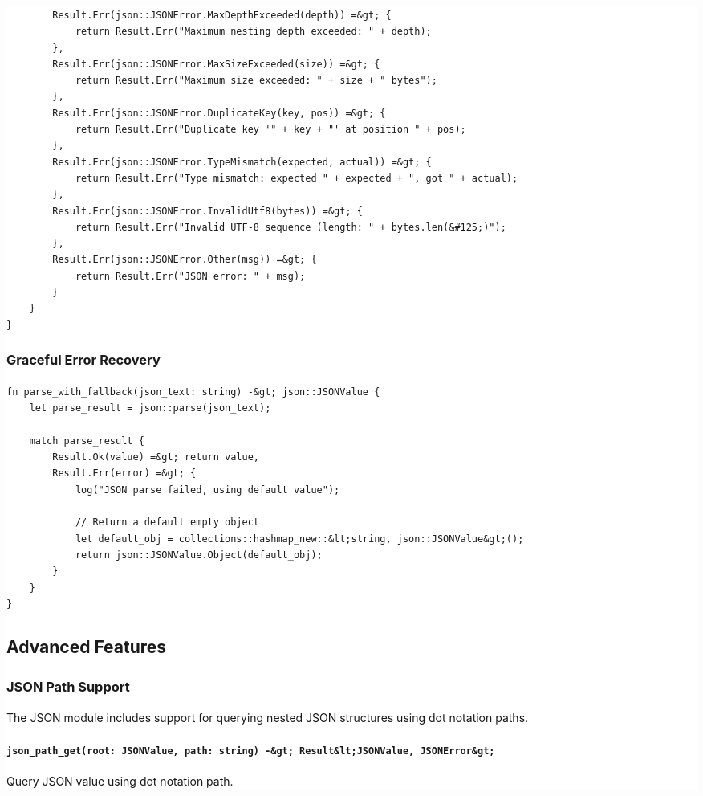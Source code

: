 ```asthra
        Result.Err(json::JSONError.MaxDepthExceeded(depth)) =&gt; {
            return Result.Err("Maximum nesting depth exceeded: " + depth);
        },
        Result.Err(json::JSONError.MaxSizeExceeded(size)) =&gt; {
            return Result.Err("Maximum size exceeded: " + size + " bytes");
        },
        Result.Err(json::JSONError.DuplicateKey(key, pos)) =&gt; {
            return Result.Err("Duplicate key '" + key + "' at position " + pos);
        },
        Result.Err(json::JSONError.TypeMismatch(expected, actual)) =&gt; {
            return Result.Err("Type mismatch: expected " + expected + ", got " + actual);
        },
        Result.Err(json::JSONError.InvalidUtf8(bytes)) =&gt; {
            return Result.Err("Invalid UTF-8 sequence (length: " + bytes.len(&#125;)");
        },
        Result.Err(json::JSONError.Other(msg)) =&gt; {
            return Result.Err("JSON error: " + msg);
        }
    }
}
```

### Graceful Error Recovery

```asthra
fn parse_with_fallback(json_text: string) -&gt; json::JSONValue {
    let parse_result = json::parse(json_text);
    
    match parse_result {
        Result.Ok(value) =&gt; return value,
        Result.Err(error) =&gt; {
            log("JSON parse failed, using default value");
            
            // Return a default empty object
            let default_obj = collections::hashmap_new::&lt;string, json::JSONValue&gt;();
            return json::JSONValue.Object(default_obj);
        }
    }
}
```

## Advanced Features

### JSON Path Support

The JSON module includes support for querying nested JSON structures using dot notation paths.

#### `json_path_get(root: JSONValue, path: string) -&gt; Result&lt;JSONValue, JSONError&gt;`

Query JSON value using dot notation path.
